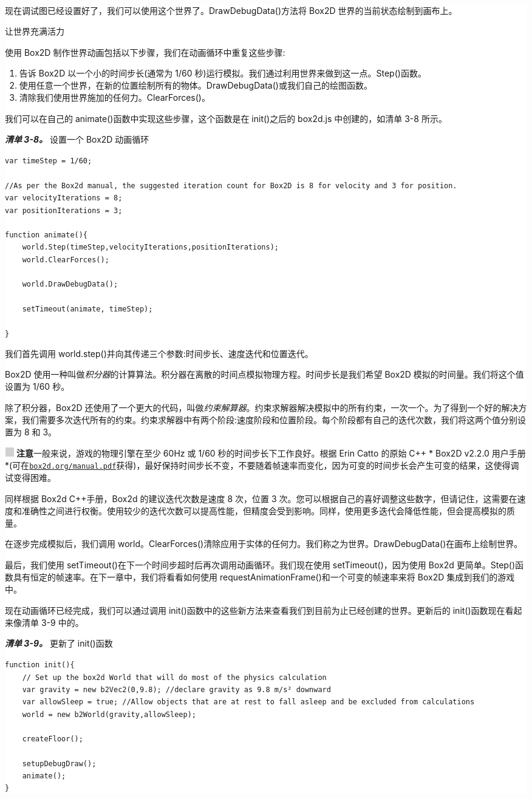 现在调试图已经设置好了，我们可以使用这个世界了。DrawDebugData()方法将 Box2D 世界的当前状态绘制到画布上。

让世界充满活力

使用 Box2D 制作世界动画包括以下步骤，我们在动画循环中重复这些步骤:

1.  告诉 Box2D 以一个小的时间步长(通常为 1/60 秒)运行模拟。我们通过利用世界来做到这一点。Step()函数。
2.  使用任意一个世界，在新的位置绘制所有的物体。DrawDebugData()或我们自己的绘图函数。
3.  清除我们使用世界施加的任何力。ClearForces()。

我们可以在自己的 animate()函数中实现这些步骤，这个函数是在 init()之后的 box2d.js 中创建的，如清单 3-8 所示。

***清单 3-8。*** 设置一个 Box2D 动画循环

```html
var timeStep = 1/60;

//As per the Box2d manual, the suggested iteration count for Box2D is 8 for velocity and 3 for position.
var velocityIterations = 8;
var positionIterations = 3;

function animate(){
    world.Step(timeStep,velocityIterations,positionIterations);
    world.ClearForces();

    world.DrawDebugData();

    setTimeout(animate, timeStep);

}
```

我们首先调用 world.step()并向其传递三个参数:时间步长、速度迭代和位置迭代。

Box2D 使用一种叫做*积分器*的计算算法。积分器在离散的时间点模拟物理方程。时间步长是我们希望 Box2D 模拟的时间量。我们将这个值设置为 1/60 秒。

除了积分器，Box2D 还使用了一个更大的代码，叫做*约束解算器*。约束求解器解决模拟中的所有约束，一次一个。为了得到一个好的解决方案，我们需要多次迭代所有的约束。约束求解器中有两个阶段:速度阶段和位置阶段。每个阶段都有自己的迭代次数，我们将这两个值分别设置为 8 和 3。

![image](img/sq.jpg) **注意**一般来说，游戏的物理引擎在至少 60Hz 或 1/60 秒的时间步长下工作良好。根据 Erin Catto 的原始 C++ * Box2D v2.2.0 用户手册*(可在[`box2d.org/manual.pdf`](http://box2d.org/manual.pdf)获得)，最好保持时间步长不变，不要随着帧速率而变化，因为可变的时间步长会产生可变的结果，这使得调试变得困难。

同样根据 Box2d C++手册，Box2d 的建议迭代次数是速度 8 次，位置 3 次。您可以根据自己的喜好调整这些数字，但请记住，这需要在速度和准确性之间进行权衡。使用较少的迭代次数可以提高性能，但精度会受到影响。同样，使用更多迭代会降低性能，但会提高模拟的质量。

在逐步完成模拟后，我们调用 world。ClearForces()清除应用于实体的任何力。我们称之为世界。DrawDebugData()在画布上绘制世界。

最后，我们使用 setTimeout()在下一个时间步超时后再次调用动画循环。我们现在使用 setTimeout()，因为使用 Box2d 更简单。Step()函数具有恒定的帧速率。在下一章中，我们将看看如何使用 requestAnimationFrame()和一个可变的帧速率来将 Box2D 集成到我们的游戏中。

现在动画循环已经完成，我们可以通过调用 init()函数中的这些新方法来查看我们到目前为止已经创建的世界。更新后的 init()函数现在看起来像清单 3-9 中的。

***清单 3-9。*** 更新了 init()函数

```html
function init(){
    // Set up the box2d World that will do most of the physics calculation
    var gravity = new b2Vec2(0,9.8); //declare gravity as 9.8 m/s² downward
    var allowSleep = true; //Allow objects that are at rest to fall asleep and be excluded from calculations
    world = new b2World(gravity,allowSleep);

    createFloor();

    setupDebugDraw();
    animate();
}
```
